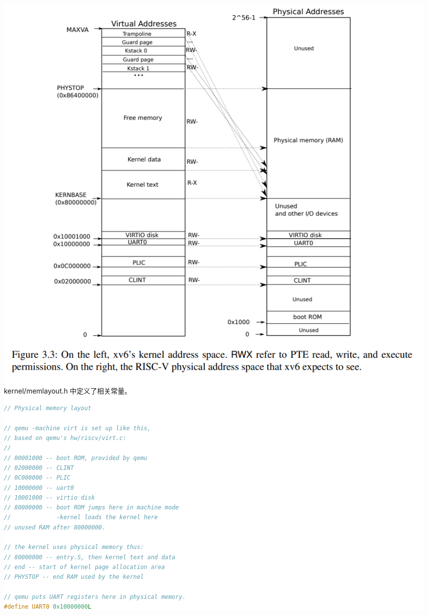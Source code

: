 ![](./images/2022031404.png)

kernel/memlayout.h 中定义了相关常量。

```c
// Physical memory layout

// qemu -machine virt is set up like this,
// based on qemu's hw/riscv/virt.c:
//
// 00001000 -- boot ROM, provided by qemu
// 02000000 -- CLINT
// 0C000000 -- PLIC
// 10000000 -- uart0 
// 10001000 -- virtio disk 
// 80000000 -- boot ROM jumps here in machine mode
//             -kernel loads the kernel here
// unused RAM after 80000000.

// the kernel uses physical memory thus:
// 80000000 -- entry.S, then kernel text and data
// end -- start of kernel page allocation area
// PHYSTOP -- end RAM used by the kernel

// qemu puts UART registers here in physical memory.
#define UART0 0x10000000L
```
